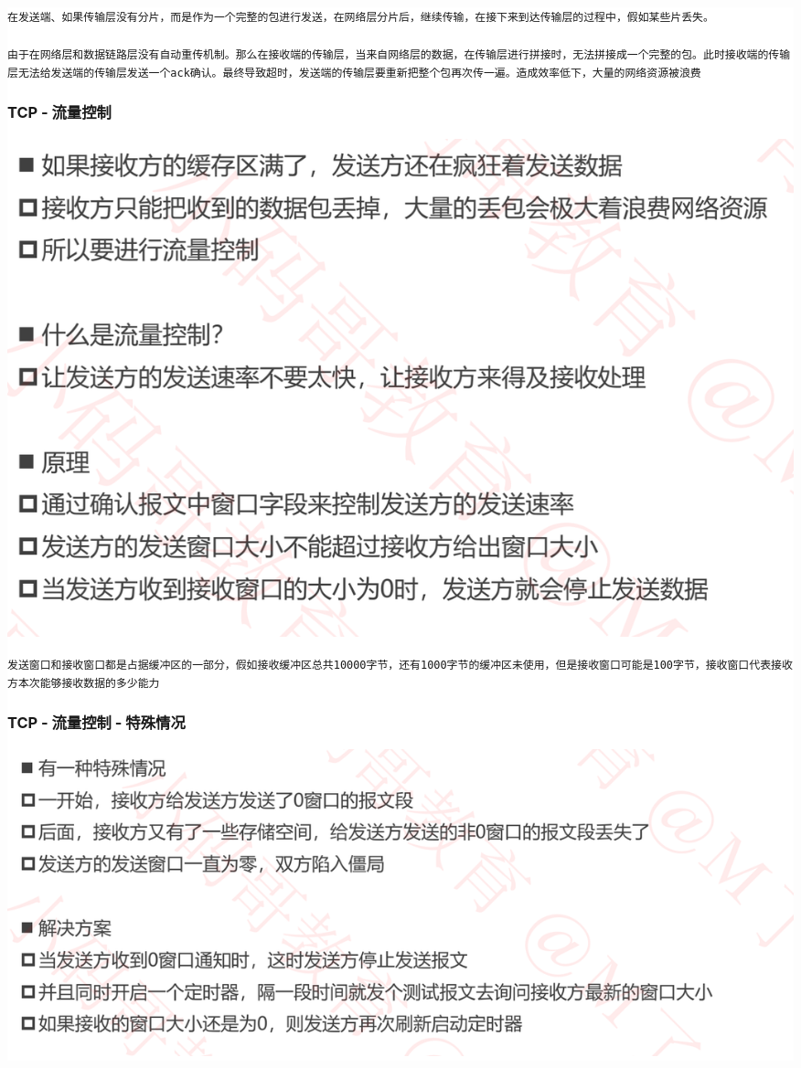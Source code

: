 ```
在发送端、如果传输层没有分片，而是作为一个完整的包进行发送，在网络层分片后，继续传输，在接下来到达传输层的过程中，假如某些片丢失。

由于在网络层和数据链路层没有自动重传机制。那么在接收端的传输层，当来自网络层的数据，在传输层进行拼接时，无法拼接成一个完整的包。此时接收端的传输层无法给发送端的传输层发送一个ack确认。最终导致超时，发送端的传输层要重新把整个包再次传一遍。造成效率低下，大量的网络资源被浪费
```

### TCP - 流量控制

![](./images/传输层23.png)

```
发送窗口和接收窗口都是占据缓冲区的一部分，假如接收缓冲区总共10000字节，还有1000字节的缓冲区未使用，但是接收窗口可能是100字节，接收窗口代表接收方本次能够接收数据的多少能力
```



### TCP - 流量控制 - 特殊情况

![](./images/传输层24.png)
